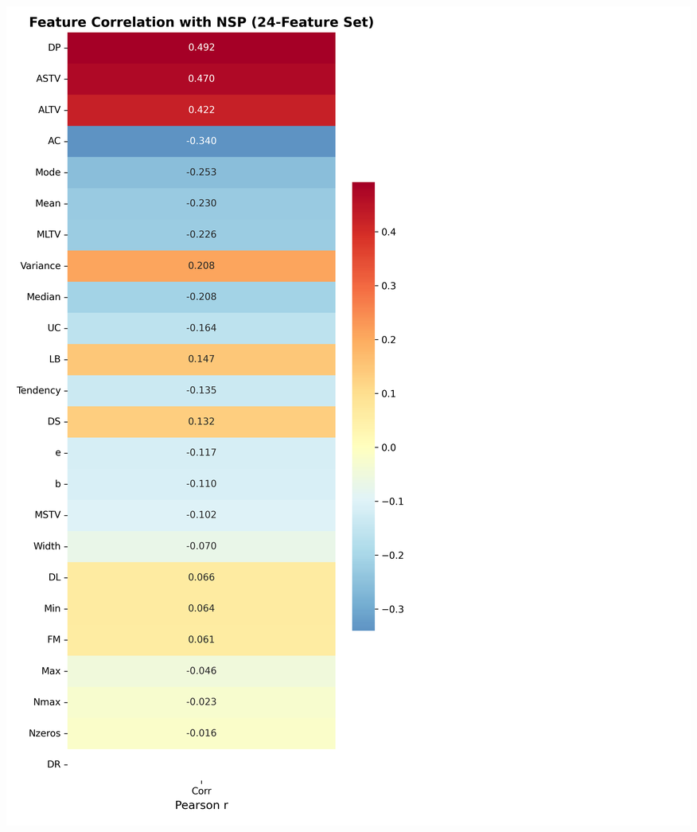 ![Feature-Target Correlation](https://github.com/Josse078/Datathon_24_Deliverables/blob/main/results/plots/ctg_target_correlation_ranking.png)
